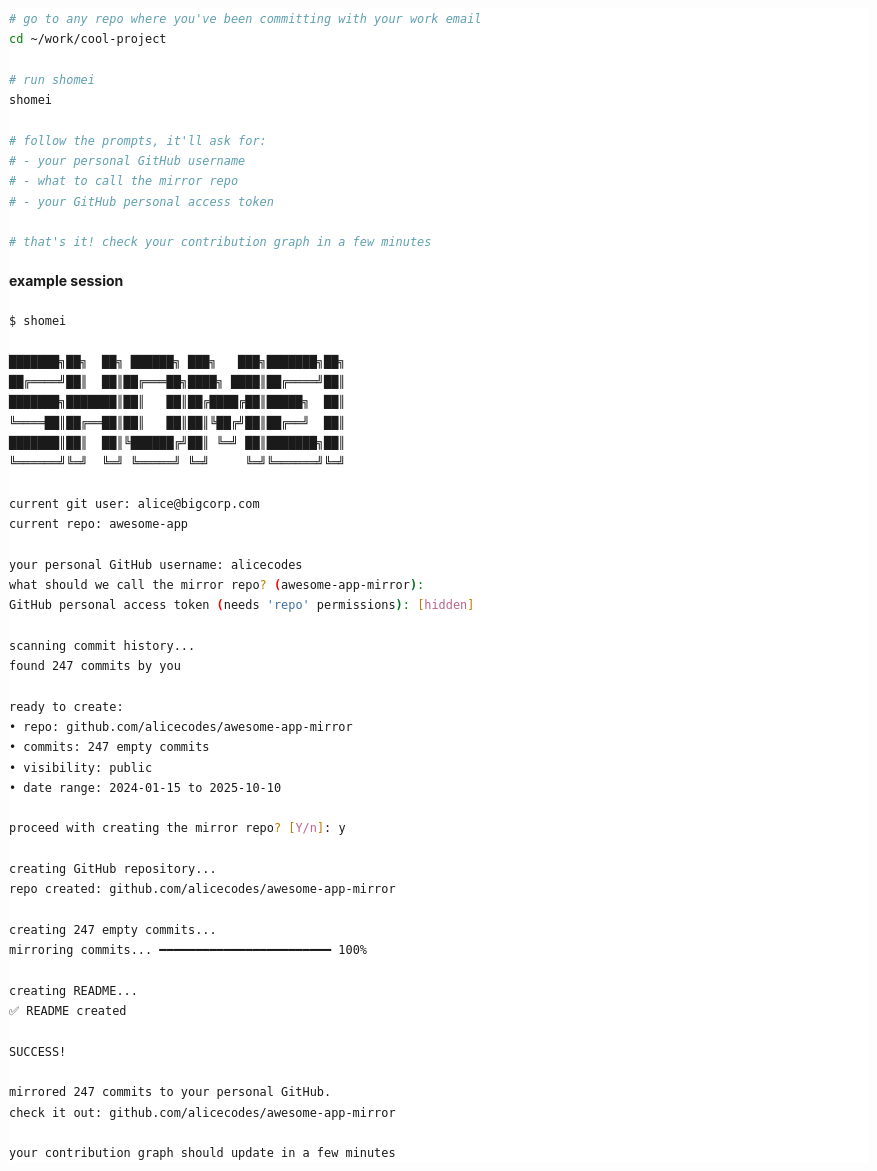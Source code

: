 ```bash
# go to any repo where you've been committing with your work email
cd ~/work/cool-project

# run shomei
shomei

# follow the prompts, it'll ask for:
# - your personal GitHub username
# - what to call the mirror repo
# - your GitHub personal access token

# that's it! check your contribution graph in a few minutes
```

#### example session

```bash
$ shomei

███████╗██╗  ██╗ ██████╗ ███╗   ███╗███████╗██╗
██╔════╝██║  ██║██╔═══██╗████╗ ████║██╔════╝██║
███████╗███████║██║   ██║██╔████╔██║█████╗  ██║
╚════██║██╔══██║██║   ██║██║╚██╔╝██║██╔══╝  ██║
███████║██║  ██║╚██████╔╝██║ ╚═╝ ██║███████╗██║
╚══════╝╚═╝  ╚═╝ ╚═════╝ ╚═╝     ╚═╝╚══════╝╚═╝

current git user: alice@bigcorp.com
current repo: awesome-app

your personal GitHub username: alicecodes
what should we call the mirror repo? (awesome-app-mirror):
GitHub personal access token (needs 'repo' permissions): [hidden]

scanning commit history...
found 247 commits by you

ready to create:
• repo: github.com/alicecodes/awesome-app-mirror
• commits: 247 empty commits
• visibility: public
• date range: 2024-01-15 to 2025-10-10

proceed with creating the mirror repo? [Y/n]: y

creating GitHub repository...
repo created: github.com/alicecodes/awesome-app-mirror

creating 247 empty commits...
mirroring commits... ━━━━━━━━━━━━━━━━━━━━━━━━ 100%

creating README...
✅ README created

SUCCESS!

mirrored 247 commits to your personal GitHub.
check it out: github.com/alicecodes/awesome-app-mirror

your contribution graph should update in a few minutes
```
